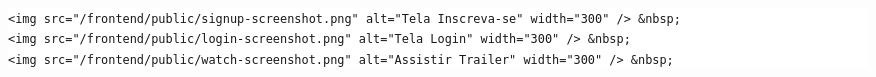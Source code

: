     <img src="/frontend/public/signup-screenshot.png" alt="Tela Inscreva-se" width="300" /> &nbsp;
    <img src="/frontend/public/login-screenshot.png" alt="Tela Login" width="300" /> &nbsp;
    <img src="/frontend/public/watch-screenshot.png" alt="Assistir Trailer" width="300" /> &nbsp;